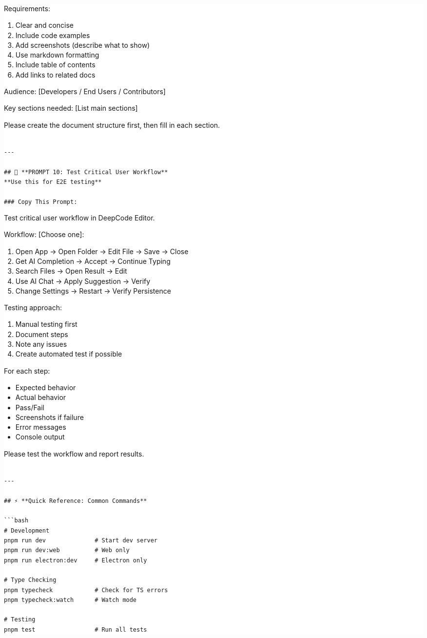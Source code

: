 Requirements:
1. Clear and concise
2. Include code examples
3. Add screenshots (describe what to show)
4. Use markdown formatting
5. Include table of contents
6. Add links to related docs

Audience:
[Developers / End Users / Contributors]

Key sections needed:
[List main sections]

Please create the document structure first, then fill in each section.
```

---

## 🎯 **PROMPT 10: Test Critical User Workflow**
**Use this for E2E testing**

### Copy This Prompt:

```
Test critical user workflow in DeepCode Editor.

Workflow: [Choose one]:
1. Open App → Open Folder → Edit File → Save → Close
2. Get AI Completion → Accept → Continue Typing
3. Search Files → Open Result → Edit
4. Use AI Chat → Apply Suggestion → Verify
5. Change Settings → Restart → Verify Persistence

Testing approach:
1. Manual testing first
2. Document steps
3. Note any issues
4. Create automated test if possible

For each step:
- Expected behavior
- Actual behavior
- Pass/Fail
- Screenshots if failure
- Error messages
- Console output

Please test the workflow and report results.
```

---

## ⚡ **Quick Reference: Common Commands**

```bash
# Development
pnpm run dev              # Start dev server
pnpm run dev:web          # Web only
pnpm run electron:dev     # Electron only

# Type Checking
pnpm typecheck            # Check for TS errors
pnpm typecheck:watch      # Watch mode

# Testing
pnpm test                 # Run all tests
```